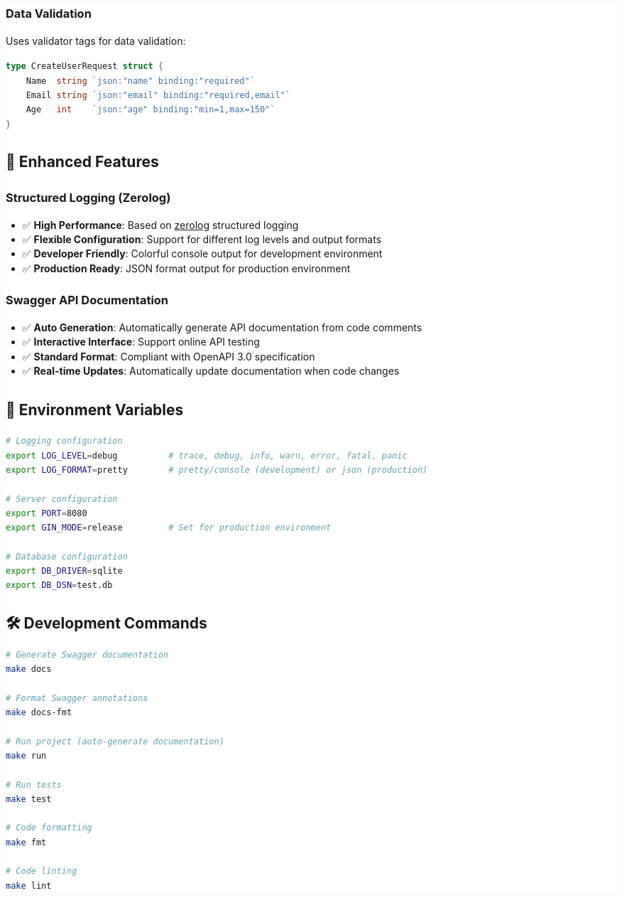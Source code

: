 ### Data Validation

Uses validator tags for data validation:

```go
type CreateUserRequest struct {
    Name  string `json:"name" binding:"required"`
    Email string `json:"email" binding:"required,email"`
    Age   int    `json:"age" binding:"min=1,max=150"`
}
```

## 🚀 Enhanced Features

### Structured Logging (Zerolog)

- ✅ **High Performance**: Based on [zerolog](https://github.com/rs/zerolog) structured logging
- ✅ **Flexible Configuration**: Support for different log levels and output formats
- ✅ **Developer Friendly**: Colorful console output for development environment
- ✅ **Production Ready**: JSON format output for production environment

### Swagger API Documentation

- ✅ **Auto Generation**: Automatically generate API documentation from code comments
- ✅ **Interactive Interface**: Support online API testing
- ✅ **Standard Format**: Compliant with OpenAPI 3.0 specification
- ✅ **Real-time Updates**: Automatically update documentation when code changes

## 🔧 Environment Variables

```bash
# Logging configuration
export LOG_LEVEL=debug          # trace, debug, info, warn, error, fatal, panic
export LOG_FORMAT=pretty        # pretty/console (development) or json (production)

# Server configuration
export PORT=8080
export GIN_MODE=release         # Set for production environment

# Database configuration
export DB_DRIVER=sqlite
export DB_DSN=test.db
```

## 🛠️ Development Commands

```bash
# Generate Swagger documentation
make docs

# Format Swagger annotations
make docs-fmt

# Run project (auto-generate documentation)
make run

# Run tests
make test

# Code formatting
make fmt

# Code linting
make lint
```